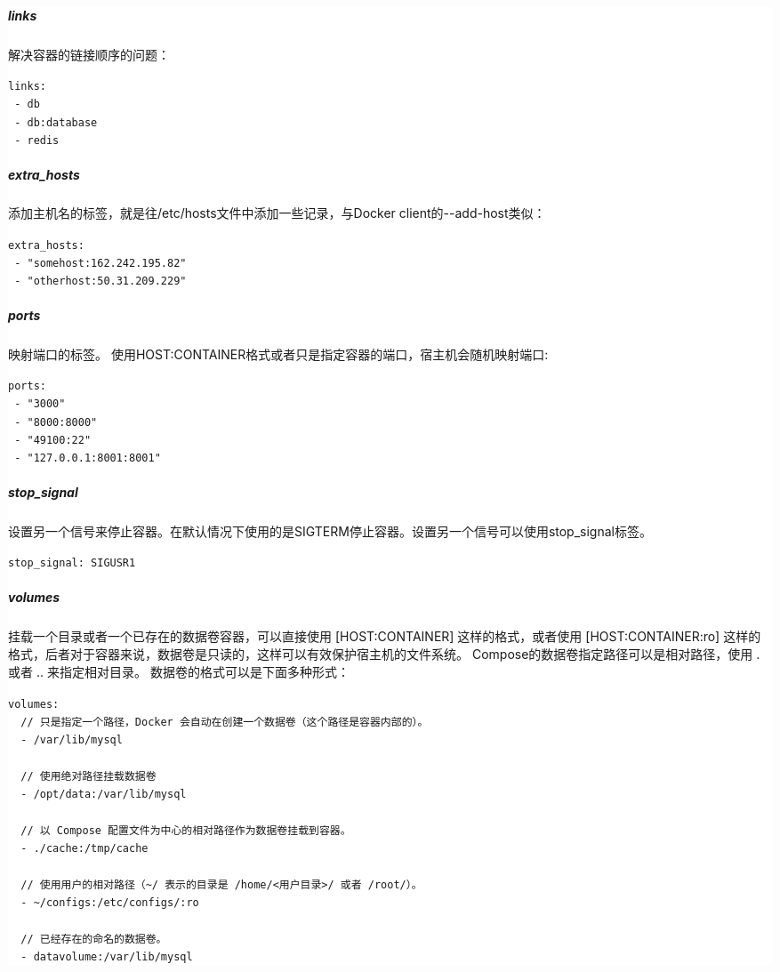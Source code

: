 ##### links

解决容器的链接顺序的问题：

```
links:
 - db
 - db:database
 - redis
```

##### extra_hosts

添加主机名的标签，就是往/etc/hosts文件中添加一些记录，与Docker client的--add-host类似：

```
extra_hosts:
 - "somehost:162.242.195.82"
 - "otherhost:50.31.209.229"
```

##### ports

映射端口的标签。
使用HOST:CONTAINER格式或者只是指定容器的端口，宿主机会随机映射端口:

```
ports:
 - "3000"
 - "8000:8000"
 - "49100:22"
 - "127.0.0.1:8001:8001"
```

##### stop_signal

设置另一个信号来停止容器。在默认情况下使用的是SIGTERM停止容器。设置另一个信号可以使用stop_signal标签。

```
stop_signal: SIGUSR1
```

##### volumes

挂载一个目录或者一个已存在的数据卷容器，可以直接使用 [HOST:CONTAINER] 这样的格式，或者使用 [HOST:CONTAINER:ro] 这样的格式，后者对于容器来说，数据卷是只读的，这样可以有效保护宿主机的文件系统。
Compose的数据卷指定路径可以是相对路径，使用 . 或者 .. 来指定相对目录。
数据卷的格式可以是下面多种形式：

```
volumes:
  // 只是指定一个路径，Docker 会自动在创建一个数据卷（这个路径是容器内部的）。
  - /var/lib/mysql

  // 使用绝对路径挂载数据卷
  - /opt/data:/var/lib/mysql

  // 以 Compose 配置文件为中心的相对路径作为数据卷挂载到容器。
  - ./cache:/tmp/cache

  // 使用用户的相对路径（~/ 表示的目录是 /home/<用户目录>/ 或者 /root/）。
  - ~/configs:/etc/configs/:ro

  // 已经存在的命名的数据卷。
  - datavolume:/var/lib/mysql
```
